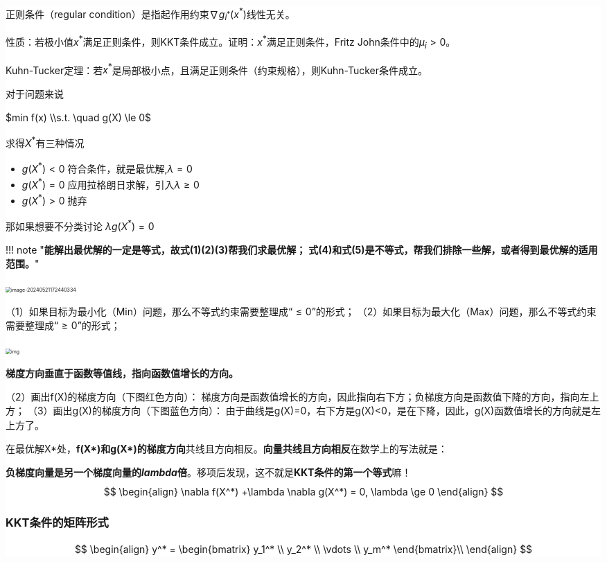 正则条件（regular condition）是指起作用约束$\nabla g_{i^*}(x^*)$线性无关。

性质：若极小值$x^*$满足正则条件，则KKT条件成立。证明：$x^*$满足正则条件，Fritz John条件中的$\mu_i>0$。

Kuhn-Tucker定理：若$x^*$是局部极小点，且满足正则条件（约束规格），则Kuhn-Tucker条件成立。



对于问题来说

$min f(x) \\s.t. \quad g(X) \le 0$

求得$X^*$有三种情况

- $g(X^*) <0$ 符合条件，就是最优解,$\lambda =0$
- $g(X^*) = 0$ 应用拉格朗日求解，引入$\lambda \ge 0$
- $g(X^*) > 0$ 抛弃

那如果想要不分类讨论 $\lambda g(X^*) = 0$​

!!! note "**能解出最优解的一定是等式，故式(1)(2)(3)帮我们求最优解；**
**式(4)和式(5)是不等式，帮我们排除一些解，或者得到最优解的适用范围。**"

<img src="https://philfan-pic.oss-cn-beijing.aliyuncs.com/img/image-20240521172440334.png" alt="image-20240521172440334" style="zoom:50%;" />



（1）如果目标为最小化（Min）问题，那么不等式约束需要整理成“$\le0$”的形式；
（2）如果目标为最大化（Max）问题，那么不等式约束需要整理成“$\ge0$”的形式；

<img src="https://philfan-pic.oss-cn-beijing.aliyuncs.com/img/8101601f50f02cc9de347507ba01b44d.webp" alt="img" style="zoom:50%;" />

**梯度方向垂直于函数等值线，指向函数值增长的方向。**

（2）画出f(X)的梯度方向（下图红色方向）：
梯度方向是函数值增长的方向，因此指向右下方；负梯度方向是函数值下降的方向，指向左上方；
（3）画出g(X)的梯度方向（下图蓝色方向）：
由于曲线是g(X)=0，右下方是g(X)<0，是在下降，因此，g(X)函数值增长的方向就是左上方了。



在最优解X*处，**f(X\*)和g(X\*)的梯度方向**共线且方向相反。**向量共线且方向相反**在数学上的写法就是：

**负梯度向量是另一个梯度向量的$lambda$倍**。移项后发现，这不就是**KKT条件的第一个等式**嘛！
$$
\begin{align}
\nabla f(X^*) +\lambda \nabla g(X^*) = 0, \lambda \ge 0
\end{align}
$$




### **KKT条件的矩阵形式**








$$
\begin{align}
y^* = 
\begin{bmatrix}
y_1^* \\
y_2^* \\
\vdots \\
y_m^*
\end{bmatrix}\\
\end{align}
$$
